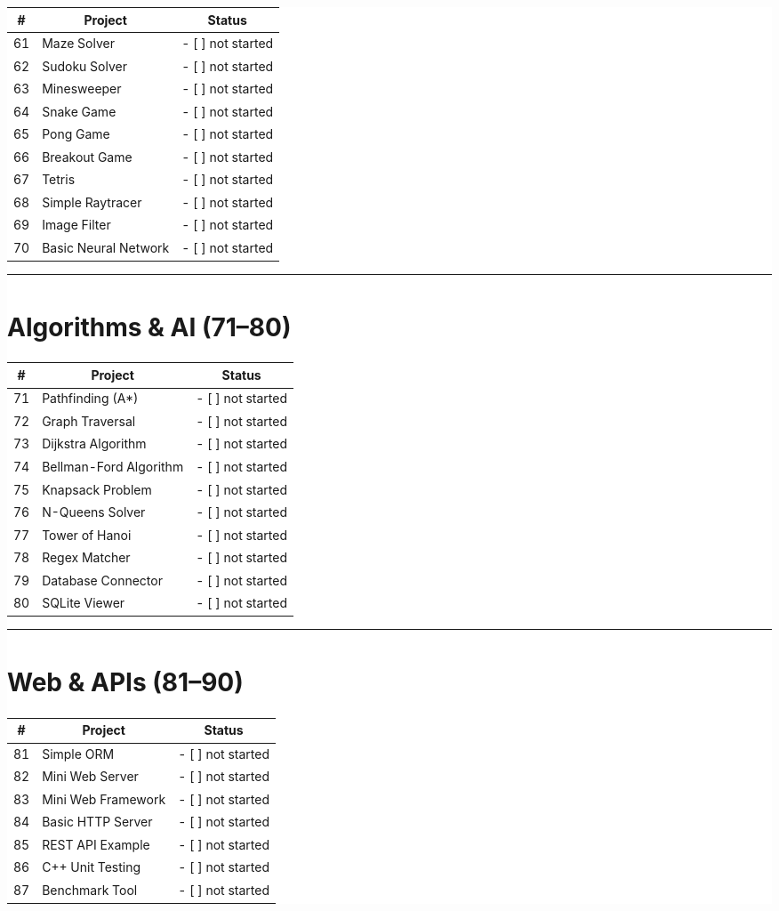 | #   | Project | Status |
|-----|---------|--------|
| 61 | Maze Solver | - [ ] not started |
| 62 | Sudoku Solver | - [ ] not started |
| 63 | Minesweeper | - [ ] not started |
| 64 | Snake Game | - [ ] not started |
| 65 | Pong Game | - [ ] not started |
| 66 | Breakout Game | - [ ] not started |
| 67 | Tetris | - [ ] not started |
| 68 | Simple Raytracer | - [ ] not started |
| 69 | Image Filter | - [ ] not started |
| 70 | Basic Neural Network | - [ ] not started |

---

# Algorithms & AI (71–80)

| #   | Project | Status |
|-----|---------|--------|
| 71 | Pathfinding (A*) | - [ ] not started |
| 72 | Graph Traversal | - [ ] not started |
| 73 | Dijkstra Algorithm | - [ ] not started |
| 74 | Bellman-Ford Algorithm | - [ ] not started |
| 75 | Knapsack Problem | - [ ] not started |
| 76 | N-Queens Solver | - [ ] not started |
| 77 | Tower of Hanoi | - [ ] not started |
| 78 | Regex Matcher | - [ ] not started |
| 79 | Database Connector | - [ ] not started |
| 80 | SQLite Viewer | - [ ] not started |

---

# Web & APIs (81–90)

| #   | Project | Status |
|-----|---------|--------|
| 81 | Simple ORM | - [ ] not started |
| 82 | Mini Web Server | - [ ] not started |
| 83 | Mini Web Framework | - [ ] not started |
| 84 | Basic HTTP Server | - [ ] not started |
| 85 | REST API Example | - [ ] not started |
| 86 | C++ Unit Testing | - [ ] not started |
| 87 | Benchmark Tool | - [ ] not started |